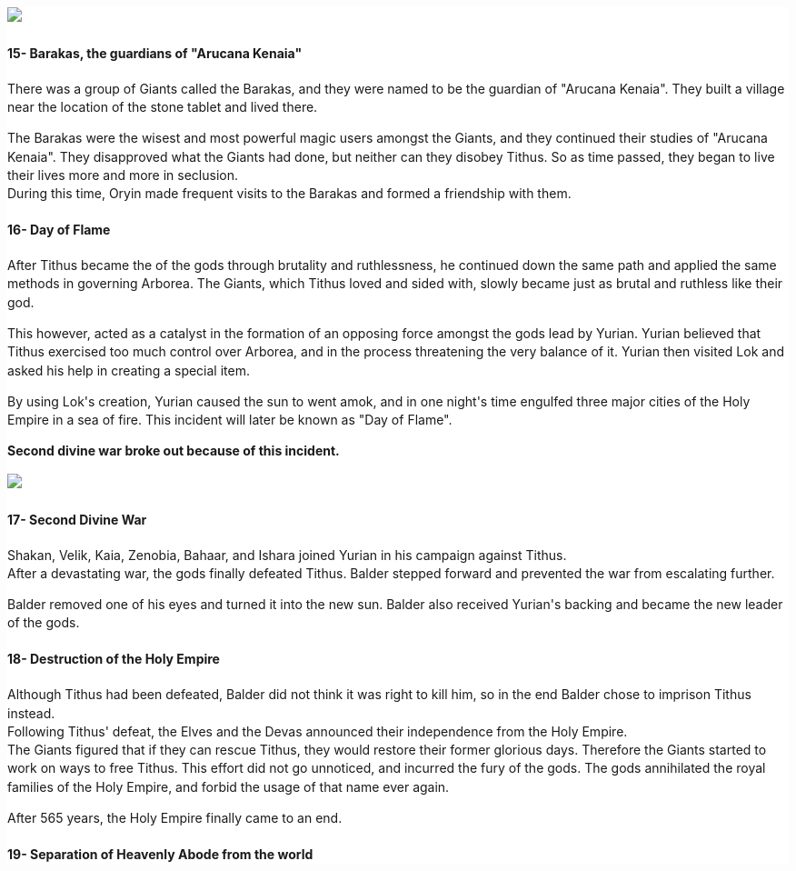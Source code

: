   
![](https://i.imgur.com/wCqdCym.png)

#### **15- Barakas, the guardians of "Arucana Kenaia"**

There was a group of Giants called the Barakas, and they were named to be the guardian of "Arucana Kenaia". They built a village near the location of the stone tablet and lived there.

The Barakas were the wisest and most powerful magic users amongst the Giants, and they continued their studies of "Arucana Kenaia". They disapproved what the Giants had done, but neither can they disobey Tithus. So as time passed, they began to live their lives more and more in seclusion.  
During this time, Oryin made frequent visits to the Barakas and formed a friendship with them.

#### **16- Day of Flame**

After Tithus became the of the gods through brutality and ruthlessness, he continued down the same path and applied the same methods in governing Arborea. The Giants, which Tithus loved and sided with, slowly became just as brutal and ruthless like their god.

This however, acted as a catalyst in the formation of an opposing force amongst the gods lead by Yurian. Yurian believed that Tithus exercised too much control over Arborea, and in the process threatening the very balance of it. Yurian then visited Lok and asked his help in creating a special item.

By using Lok's creation, Yurian caused the sun to went amok, and in one night's time engulfed three major cities of the Holy Empire in a sea of fire. This incident will later be known as "Day of Flame".

**Second divine war broke out because of this incident.**

  
![](https://i.imgur.com/5V1jIoS.png)

#### **17- Second Divine War**

Shakan, Velik, Kaia, Zenobia, Bahaar, and Ishara joined Yurian in his campaign against Tithus.  
After a devastating war, the gods finally defeated Tithus. Balder stepped forward and prevented the war from escalating further.

Balder removed one of his eyes and turned it into the new sun. Balder also received Yurian's backing and became the new leader of the gods.

#### **18- Destruction of the Holy Empire**

Although Tithus had been defeated, Balder did not think it was right to kill him, so in the end Balder chose to imprison Tithus instead.  
Following Tithus' defeat, the Elves and the Devas announced their independence from the Holy Empire.  
The Giants figured that if they can rescue Tithus, they would restore their former glorious days. Therefore the Giants started to work on ways to free Tithus. This effort did not go unnoticed, and incurred the fury of the gods. The gods annihilated the royal families of the Holy Empire, and forbid the usage of that name ever again.

After 565 years, the Holy Empire finally came to an end.

#### **19- Separation of Heavenly Abode from the world**
